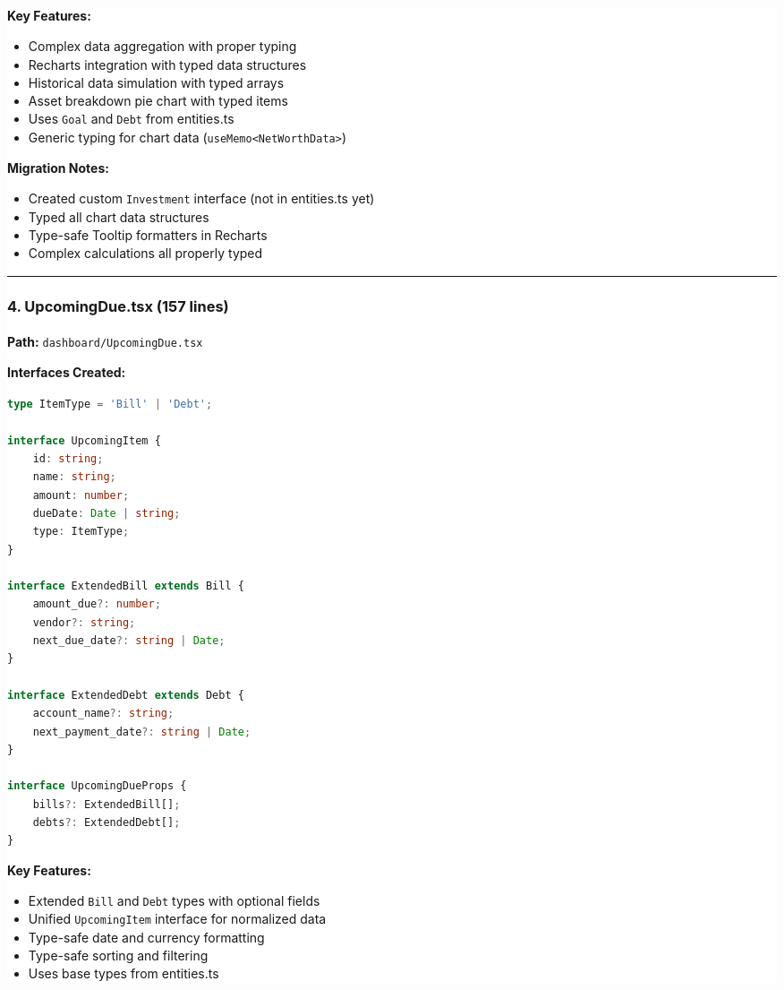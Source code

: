 **Key Features:**
- Complex data aggregation with proper typing
- Recharts integration with typed data structures
- Historical data simulation with typed arrays
- Asset breakdown pie chart with typed items
- Uses `Goal` and `Debt` from entities.ts
- Generic typing for chart data (`useMemo<NetWorthData>`)

**Migration Notes:**
- Created custom `Investment` interface (not in entities.ts yet)
- Typed all chart data structures
- Type-safe Tooltip formatters in Recharts
- Complex calculations all properly typed

---

### 4. **UpcomingDue.tsx** (157 lines)
**Path:** `dashboard/UpcomingDue.tsx`

**Interfaces Created:**
```typescript
type ItemType = 'Bill' | 'Debt';

interface UpcomingItem {
    id: string;
    name: string;
    amount: number;
    dueDate: Date | string;
    type: ItemType;
}

interface ExtendedBill extends Bill {
    amount_due?: number;
    vendor?: string;
    next_due_date?: string | Date;
}

interface ExtendedDebt extends Debt {
    account_name?: string;
    next_payment_date?: string | Date;
}

interface UpcomingDueProps {
    bills?: ExtendedBill[];
    debts?: ExtendedDebt[];
}
```

**Key Features:**
- Extended `Bill` and `Debt` types with optional fields
- Unified `UpcomingItem` interface for normalized data
- Type-safe date and currency formatting
- Type-safe sorting and filtering
- Uses base types from entities.ts
